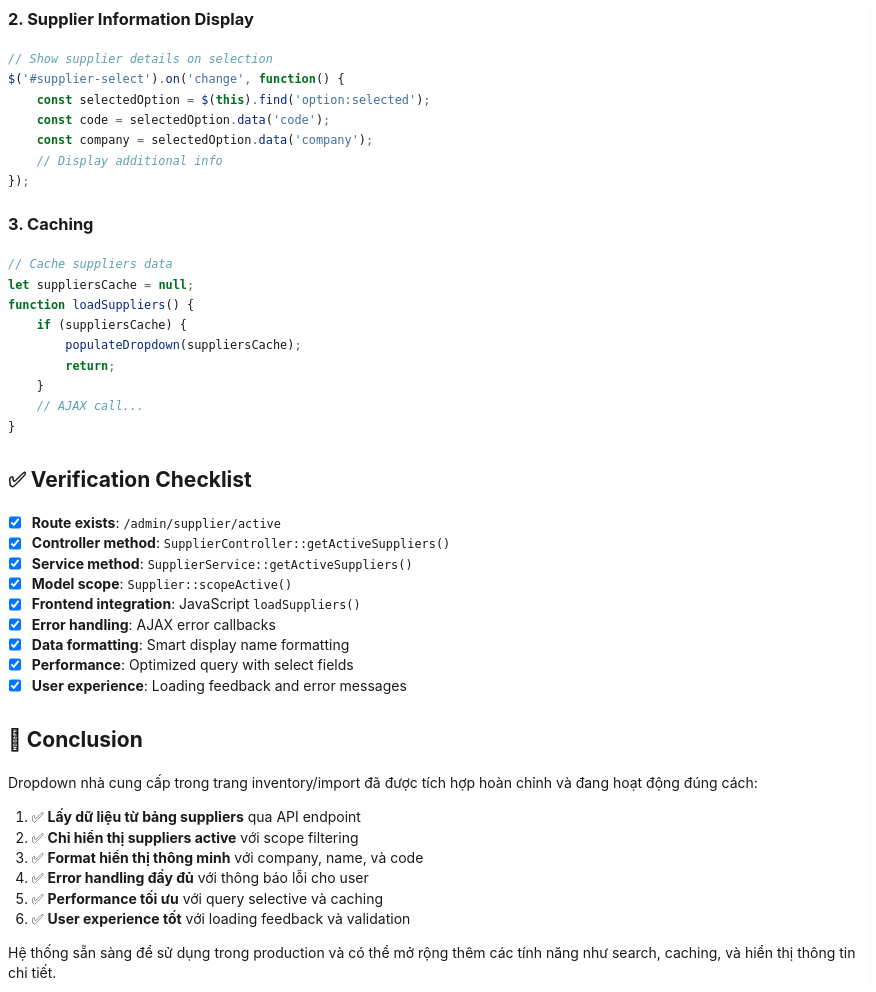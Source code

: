 ### **2. Supplier Information Display**
```javascript
// Show supplier details on selection
$('#supplier-select').on('change', function() {
    const selectedOption = $(this).find('option:selected');
    const code = selectedOption.data('code');
    const company = selectedOption.data('company');
    // Display additional info
});
```

### **3. Caching**
```javascript
// Cache suppliers data
let suppliersCache = null;
function loadSuppliers() {
    if (suppliersCache) {
        populateDropdown(suppliersCache);
        return;
    }
    // AJAX call...
}
```

## ✅ Verification Checklist

- [x] **Route exists**: `/admin/supplier/active`
- [x] **Controller method**: `SupplierController::getActiveSuppliers()`
- [x] **Service method**: `SupplierService::getActiveSuppliers()`
- [x] **Model scope**: `Supplier::scopeActive()`
- [x] **Frontend integration**: JavaScript `loadSuppliers()`
- [x] **Error handling**: AJAX error callbacks
- [x] **Data formatting**: Smart display name formatting
- [x] **Performance**: Optimized query with select fields
- [x] **User experience**: Loading feedback and error messages

## 🎯 Conclusion

Dropdown nhà cung cấp trong trang inventory/import đã được tích hợp hoàn chỉnh và đang hoạt động đúng cách:

1. ✅ **Lấy dữ liệu từ bảng suppliers** qua API endpoint
2. ✅ **Chỉ hiển thị suppliers active** với scope filtering
3. ✅ **Format hiển thị thông minh** với company, name, và code
4. ✅ **Error handling đầy đủ** với thông báo lỗi cho user
5. ✅ **Performance tối ưu** với query selective và caching
6. ✅ **User experience tốt** với loading feedback và validation

Hệ thống sẵn sàng để sử dụng trong production và có thể mở rộng thêm các tính năng như search, caching, và hiển thị thông tin chi tiết.
